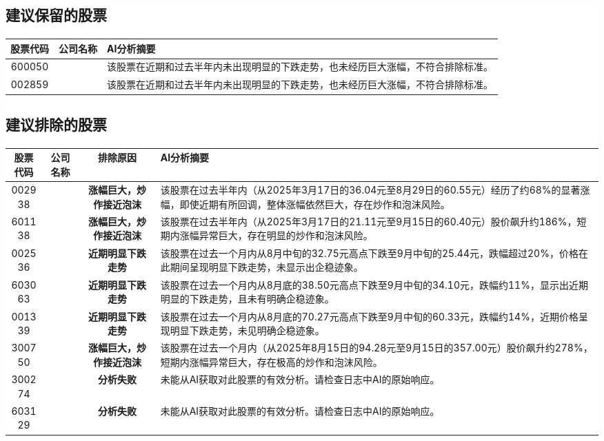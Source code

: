 ## 建议保留的股票

| 股票代码 | 公司名称 | AI分析摘要 |
|:---:|:---:|:---|
| 600050 |  | 该股票在近期和过去半年内未出现明显的下跌走势，也未经历巨大涨幅，不符合排除标准。 |
| 002859 |  | 该股票在近期和过去半年内未出现明显的下跌走势，也未经历巨大涨幅，不符合排除标准。 |

## 建议排除的股票

| 股票代码 | 公司名称 | 排除原因 | AI分析摘要 |
|:---:|:---:|:---:|:---|
| 002938 |  | **涨幅巨大，炒作接近泡沫** | 该股票在过去半年内（从2025年3月17日的36.04元至8月29日的60.55元）经历了约68%的显著涨幅，即使近期有所回调，整体涨幅依然巨大，存在炒作和泡沫风险。 |
| 601138 |  | **涨幅巨大，炒作接近泡沫** | 该股票在过去半年内（从2025年3月17日的21.11元至9月15日的60.40元）股价飙升约186%，短期内涨幅异常巨大，存在明显的炒作和泡沫风险。 |
| 002536 |  | **近期明显下跌走势** | 该股票在过去一个月内从8月中旬的32.75元高点下跌至9月中旬的25.44元，跌幅超过20%，价格在此期间呈现明显下跌走势，未显示出企稳迹象。 |
| 603063 |  | **近期明显下跌走势** | 该股票在过去一个月内从8月底的38.50元高点下跌至9月中旬的34.10元，跌幅约11%，显示出近期明显的下跌走势，且未有明确企稳迹象。 |
| 001339 |  | **近期明显下跌走势** | 该股票在过去一个月内从8月底的70.27元高点下跌至9月中旬的60.33元，跌幅约14%，近期价格呈现明显下跌走势，未见明确企稳迹象。 |
| 300750 |  | **涨幅巨大，炒作接近泡沫** | 该股票在过去一个月内（从2025年8月15日的94.28元至9月15日的357.00元）股价飙升约278%，短期内涨幅异常巨大，存在极高的炒作和泡沫风险。 |
| 300274 |  | **分析失败** | 未能从AI获取对此股票的有效分析。请检查日志中AI的原始响应。 |
| 603129 |  | **分析失败** | 未能从AI获取对此股票的有效分析。请检查日志中AI的原始响应。 |

